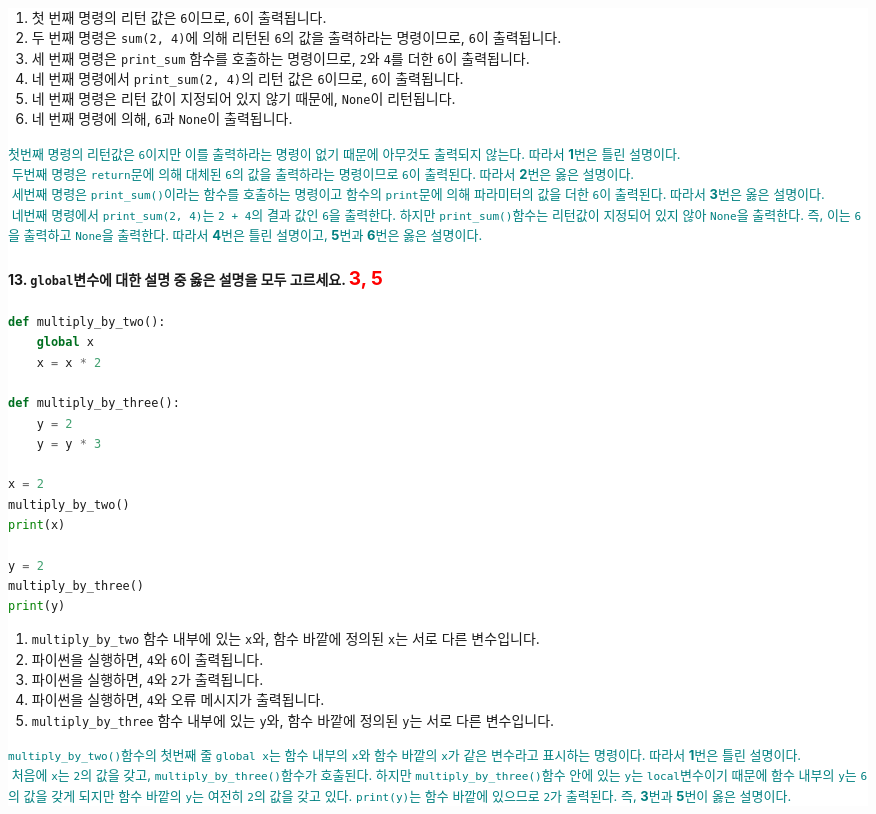 1. 첫 번째 명령의 리턴 값은 `6`이므로, `6`이 출력됩니다.
2. 두 번째 명령은 `sum(2, 4)`에 의해 리턴된 `6`의 값을 출력하라는 명령이므로, `6`이 출력됩니다.
3. 세 번째 명령은 `print_sum` 함수를 호출하는 명령이므로, `2`와 `4`를 더한 `6`이 출력됩니다.
4. 네 번째 명령에서 `print_sum(2, 4)`의 리턴 값은 `6`이므로, `6`이 출력됩니다.
5. 네 번째 명령은 리턴 값이 지정되어 있지 않기 때문에, `None`이 리턴됩니다.
6. 네 번째 명령에 의해, `6`과 `None`이 출력됩니다.

<span style="font-size: 13px; color: teal">첫번째 명령의 리턴값은 `6`이지만 이를 출력하라는 명령이 없기 때문에 아무것도 출력되지 않는다. 따라서 **1**번은 틀린 설명이다.<br> 두번째 명령은 `return`문에 의해 대체된 `6`의 값을 출력하라는 명령이므로 `6`이 출력된다. 따라서 **2**번은 옳은 설명이다. </br> 세번째 명령은 `print_sum()`이라는 함수를 호출하는 명령이고 함수의 `print`문에 의해 파라미터의 값을 더한 `6`이 출력된다. 따라서 **3**번은 옳은 설명이다. <br> 네번째 명령에서 `print_sum(2, 4)`는 `2 + 4`의 결과 값인 `6`을 출력한다. 하지만 `print_sum()`함수는 리턴값이 지정되어 있지 않아 `None`을 출력한다. 즉, 이는 `6`을 출력하고 `None`을 출력한다. 따라서 **4**번은 틀린 설명이고, **5**번과 **6**번은 옳은 설명이다. </span>

#### 13. `global`변수에 대한 설명 중 옳은 설명을 모두 고르세요. <span style="font-size: 19px; color: red">3, 5</span>

~~~python
def multiply_by_two():
    global x
    x = x * 2

def multiply_by_three():
    y = 2
    y = y * 3

x = 2
multiply_by_two()
print(x)

y = 2
multiply_by_three()
print(y)
~~~

1. `multiply_by_two` 함수 내부에 있는 `x`와, 함수 바깥에 정의된 `x`는 서로 다른 변수입니다.
2. 파이썬을 실행하면, `4`와 `6`이 출력됩니다.
3. 파이썬을 실행하면, `4`와 `2`가 출력됩니다.
4. 파이썬을 실행하면, `4`와 오류 메시지가 출력됩니다.
5. `multiply_by_three` 함수 내부에 있는 `y`와, 함수 바깥에 정의된 `y`는 서로 다른 변수입니다.

<span style="font-size: 13px; color: teal">`multiply_by_two()`함수의 첫번째 줄 `global x`는 함수 내부의 `x`와 함수 바깥의 `x`가 같은 변수라고 표시하는 명령이다. 따라서 **1**번은 틀린 설명이다. <br> 처음에 `x`는 `2`의 값을 갖고, `multiply_by_three()`함수가 호출된다. 하지만 `multiply_by_three()`함수 안에 있는 `y`는 `local`변수이기 때문에 함수 내부의 `y`는 `6`의 값을 갖게 되지만 함수 바깥의 `y`는 여전히 `2`의 값을 갖고 있다. `print(y)`는 함수 바깥에 있으므로 `2`가 출력된다. 즉, **3**번과 **5**번이 옳은 설명이다.</span>